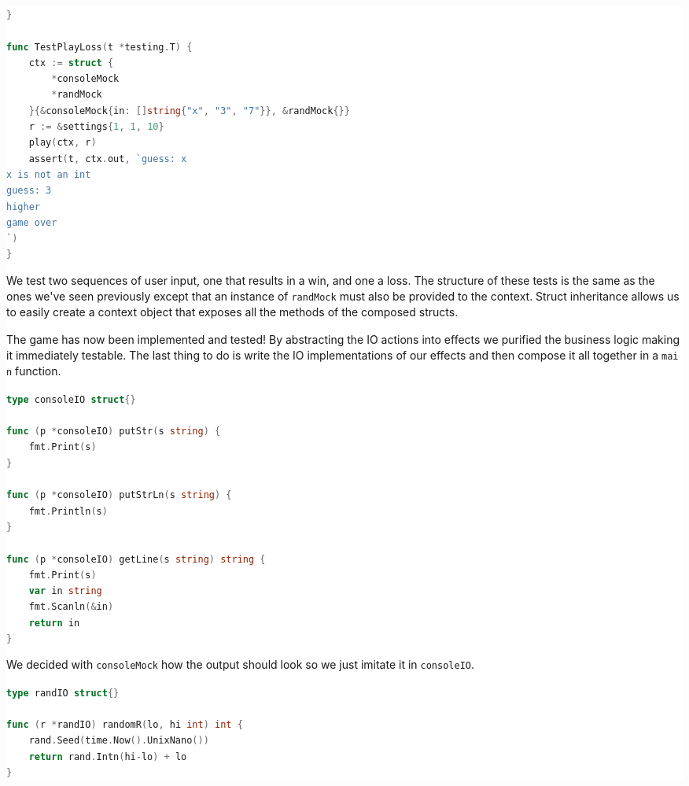 ```go
}

func TestPlayLoss(t *testing.T) {
	ctx := struct {
		*consoleMock
		*randMock
	}{&consoleMock{in: []string{"x", "3", "7"}}, &randMock{}}
	r := &settings{1, 1, 10}
	play(ctx, r)
	assert(t, ctx.out, `guess: x
x is not an int
guess: 3
higher
game over
`)
}
```

We test two sequences of user input, one that results in a win, and one a loss. The structure of these tests is the same as the ones we've seen previously except that an instance of `randMock` must also be provided to the context. Struct inheritance allows us to easily create a context object that exposes all the methods of the composed structs.

The game has now been implemented and tested! By abstracting the IO actions into effects we purified the business logic making it immediately testable. The last thing to do is write the IO implementations of our effects and then compose it all together in a `main` function.

```go
type consoleIO struct{}

func (p *consoleIO) putStr(s string) {
	fmt.Print(s)
}

func (p *consoleIO) putStrLn(s string) {
	fmt.Println(s)
}

func (p *consoleIO) getLine(s string) string {
	fmt.Print(s)
	var in string
	fmt.Scanln(&in)
	return in
}
```

We decided with `consoleMock` how the output should look so we just imitate it in `consoleIO`.

```go
type randIO struct{}

func (r *randIO) randomR(lo, hi int) int {
	rand.Seed(time.Now().UnixNano())
	return rand.Intn(hi-lo) + lo
}
```
